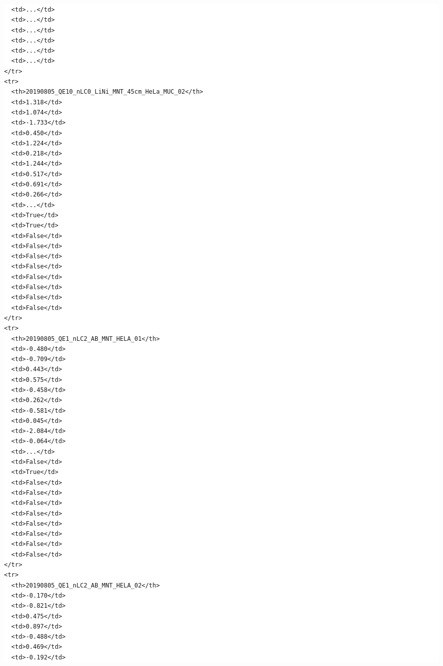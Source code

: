       <td>...</td>
      <td>...</td>
      <td>...</td>
      <td>...</td>
      <td>...</td>
      <td>...</td>
    </tr>
    <tr>
      <th>20190805_QE10_nLC0_LiNi_MNT_45cm_HeLa_MUC_02</th>
      <td>1.318</td>
      <td>1.074</td>
      <td>-1.733</td>
      <td>0.450</td>
      <td>1.224</td>
      <td>0.218</td>
      <td>1.244</td>
      <td>0.517</td>
      <td>0.691</td>
      <td>0.266</td>
      <td>...</td>
      <td>True</td>
      <td>True</td>
      <td>False</td>
      <td>False</td>
      <td>False</td>
      <td>False</td>
      <td>False</td>
      <td>False</td>
      <td>False</td>
      <td>False</td>
    </tr>
    <tr>
      <th>20190805_QE1_nLC2_AB_MNT_HELA_01</th>
      <td>-0.480</td>
      <td>-0.709</td>
      <td>0.443</td>
      <td>0.575</td>
      <td>-0.458</td>
      <td>0.262</td>
      <td>-0.581</td>
      <td>0.045</td>
      <td>-2.084</td>
      <td>-0.064</td>
      <td>...</td>
      <td>False</td>
      <td>True</td>
      <td>False</td>
      <td>False</td>
      <td>False</td>
      <td>False</td>
      <td>False</td>
      <td>False</td>
      <td>False</td>
      <td>False</td>
    </tr>
    <tr>
      <th>20190805_QE1_nLC2_AB_MNT_HELA_02</th>
      <td>-0.170</td>
      <td>-0.821</td>
      <td>0.475</td>
      <td>0.897</td>
      <td>-0.488</td>
      <td>0.469</td>
      <td>-0.192</td>